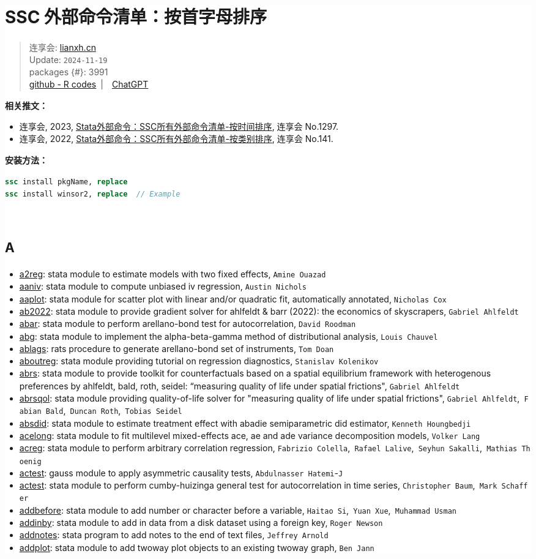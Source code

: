 # SSC 外部命令清单：按首字母排序

> 连享会: [lianxh.cn](https://www.lianxh.cn)    
> Update: `2024-11-19`    
> packages {#}: 3991     
> [github - R codes](https://github.com/arlionn/stata_ssc_list)&ensp;|&emsp;[ChatGPT](https://chatgpt.com/share/673c4d6d-49b0-8005-9ca0-753b67f88437)

**相关推文：** 
- 连享会, 2023, [Stata外部命令：SSC所有外部命令清单-按时间排序](https://www.lianxh.cn/details/1297.html), 连享会 No.1297.
- 连享会, 2022, [Stata外部命令：SSC所有外部命令清单-按类别排序](https://www.lianxh.cn/details/141.html), 连享会 No.141.

**安装方法：** 
```stata
ssc install pkgName, replace
ssc install winsor2, replace  // Example
```

&emsp; 

## A
- [a2reg](https://econpapers.repec.org/software/bocbocode/s456942.htm): stata module to estimate models with two fixed effects, `Amine Ouazad`
- [aaniv](https://econpapers.repec.org/software/bocbocode/s458664.htm): stata module to compute unbiased iv regression, `Austin Nichols`
- [aaplot](https://econpapers.repec.org/software/bocbocode/s457286.htm): stata module for scatter plot with linear and/or quadratic fit, automatically annotated, `Nicholas Cox`
- [ab2022](https://econpapers.repec.org/software/bocbocode/s459300.htm): stata module to provide gradient solver for ahlfeldt & barr (2022): the economics of skyscrapers, `Gabriel Ahlfeldt`
- [abar](https://econpapers.repec.org/software/bocbocode/s437501.htm): stata module to perform arellano-bond test for autocorrelation, `David Roodman`
- [abg](https://econpapers.repec.org/software/bocbocode/s457936a.htm): stata module to implement the alpha-beta-gamma method of distributional analysis, `Louis Chauvel`
- [ablags](https://econpapers.repec.org/software/bocbocode/rts00001.htm): rats procedure to generate arellano-bond set of instruments, `Tom Doan`
- [aboutreg](https://econpapers.repec.org/software/bocbocode/s416602.htm): stata module providing tutorial on regression diagnostics, `Stanislav Kolenikov`
- [abrs](https://econpapers.repec.org/software/bocbocode/s459302.htm): stata module to provide toolkit for counterfactuals based on a spatial equilibrium framework with heterogenous preferences by ahlfeldt, bald, roth, seidel: “measuring quality of life under spatial frictions", `Gabriel Ahlfeldt`
- [abrsqol](https://econpapers.repec.org/software/bocbocode/s459382.htm): stata module providing quality-of-life solver for "measuring quality of life under spatial frictions", `Gabriel Ahlfeldt`,` Fabian Bald`,` Duncan Roth`,` Tobias Seidel`
- [absdid](https://econpapers.repec.org/software/bocbocode/s458134.htm): stata module to estimate treatment effect with abadie semiparametric did estimator, `Kenneth Houngbedji`
- [acelong](https://econpapers.repec.org/software/bocbocode/s458402.htm): stata module to fit multilevel mixed-effects ace, ae and ade variance decomposition models, `Volker Lang`
- [acreg](https://econpapers.repec.org/software/bocbocode/s458889.htm): stata module to perform arbitrary correlation regression, `Fabrizio Colella`,` Rafael Lalive`,` Seyhun Sakalli`,` Mathias Thoenig`
- [actest](https://econpapers.repec.org/software/bocbocode/g00014.htm): gauss module to apply asymmetric causality tests, `Abdulnasser Hatemi`-`J`
- [actest](https://econpapers.repec.org/software/bocbocode/s457668.htm): stata module to perform cumby-huizinga general test for autocorrelation in time series, `Christopher Baum`,` Mark Schaffer`
- [addbefore](https://econpapers.repec.org/software/bocbocode/s458425.htm): stata module to add number or character before a variable, `Haitao Si`,` Yuan Xue`,` Muhammad Usman`
- [addinby](https://econpapers.repec.org/software/bocbocode/s456931.htm): stata module to add in data from a disk dataset using a foreign key, `Roger Newson`
- [addnotes](https://econpapers.repec.org/software/bocbocode/s456510.htm): stata program to add notes to the end of text files, `Jeffrey Arnold`
- [addplot](https://econpapers.repec.org/software/bocbocode/s457917.htm): stata module to add twoway plot objects to an existing twoway graph, `Ben Jann`